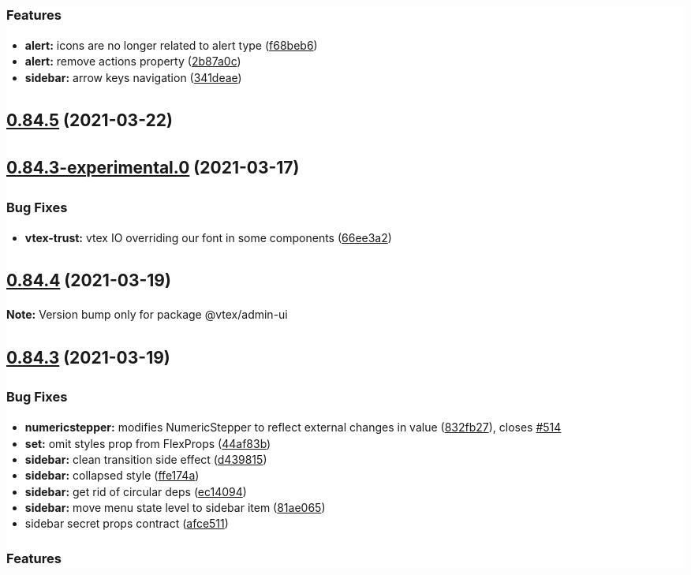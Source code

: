 ### Features

- **alert:** icons are no longer related to alert type ([f68beb6](https://github.com/vtex/onda/commit/f68beb6eb8f62cf73fa1df6e4eaa8cfdad964ce6))
- **alert:** remove actions property ([2b87a0c](https://github.com/vtex/onda/commit/2b87a0cb4b00589463a163e1bb486542ce417ee5))
- **sidebar:** arrow keys navigation ([341deae](https://github.com/vtex/onda/commit/341deaecafe95749d78e10d672d143de3a8de83e))

## [0.84.5](https://github.com/vtex/onda/compare/@vtex/admin-ui@0.84.4...@vtex/admin-ui@0.84.5) (2021-03-22)

## [0.84.3-experimental.0](https://github.com/vtex/onda/compare/@vtex/admin-ui@0.84.2...@vtex/admin-ui@0.84.3-experimental.0) (2021-03-17)

### Bug Fixes

- **vtex-trust:** vtex IO overriding our font in some components ([66ee3a2](https://github.com/vtex/onda/commit/66ee3a2816a9d1e0b2801f277ecd0a0fcd84258b))

## [0.84.4](https://github.com/vtex/onda/compare/@vtex/admin-ui@0.84.3...@vtex/admin-ui@0.84.4) (2021-03-19)

**Note:** Version bump only for package @vtex/admin-ui

## [0.84.3](https://github.com/vtex/onda/compare/@vtex/admin-ui@0.84.2...@vtex/admin-ui@0.84.3) (2021-03-19)

### Bug Fixes

- **numericstepper:** modifies NumericStepper to reflect external changes in value ([832fb27](https://github.com/vtex/onda/commit/832fb2743c56990b96334e74452750c4578516e3)), closes [#514](https://github.com/vtex/onda/issues/514)
- **set:** omit styles prop from FlexProps ([44af83b](https://github.com/vtex/onda/commit/44af83b8231b0267e77753020002feb25c99974a))
- **sidebar:** clean transition side effect ([d439815](https://github.com/vtex/onda/commit/d43981548fef59b6686f4729735665318a461195))
- **sidebar:** collapsed style ([ffe174a](https://github.com/vtex/onda/commit/ffe174ac9c81afba940b27b4ad180baf74cc9bb3))
- **sidebar:** get rid of circular deps ([ec14094](https://github.com/vtex/onda/commit/ec14094b7e6ac603e6e43eee44eb7165b05f98c9))
- **sidebar:** move menu state level to sidebar item ([81ae065](https://github.com/vtex/onda/commit/81ae0654663bf6acb75521180124e0ed50522795))
- sidebar secret props contract ([afce511](https://github.com/vtex/onda/commit/afce511efff09aa0579d5a884e792e43d9cf1cd6))

### Features
